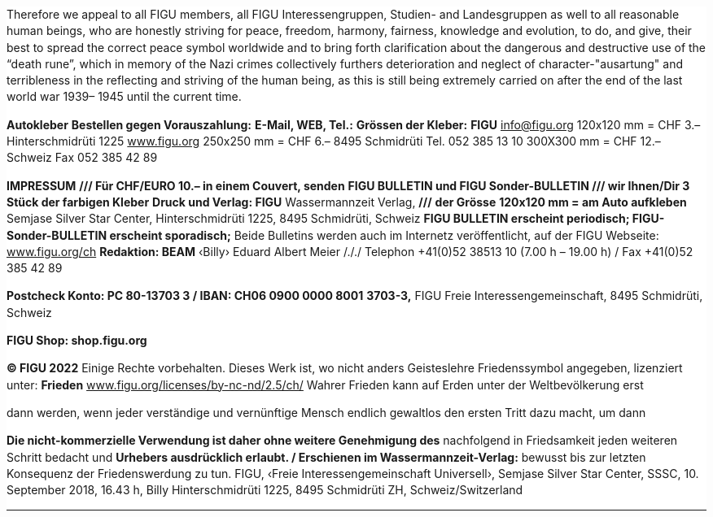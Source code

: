 Therefore we appeal to all FIGU members, all FIGU Interessengruppen, Studien- and Landesgruppen as well to all reasonable
human beings, who are honestly striving for peace, freedom, harmony, fairness, knowledge and evolution, to do, and give, their best
to spread the correct peace symbol worldwide and to bring forth clarification about the dangerous and destructive use of the “death
rune”, which in memory of the Nazi crimes collectively furthers deterioration and neglect of character-"ausartung" and terribleness
in the reflecting and striving of the human being, as this is still being extremely carried on after the end of the last world war 1939–
1945 until the current time.

**Autokleber** **Bestellen gegen Vorauszahlung:** **E-Mail, WEB, Tel.:**
**Grössen der Kleber:** **FIGU** info@figu.org
120x120 mm = CHF 3.– Hinterschmidrüti 1225 www.figu.org
250x250 mm = CHF 6.– 8495 Schmidrüti Tel. 052 385 13 10
300X300 mm = CHF 12.– Schweiz Fax 052 385 42 89

**IMPRESSUM** **///    Für CHF/EURO 10.– in einem Couvert, senden**
**FIGU BULLETIN und FIGU Sonder-BULLETIN                        ///    wir Ihnen/Dir 3 Stück der farbigen Kleber**
**Druck und Verlag: FIGU** Wassermannzeit Verlag, **///** **der Grösse** **120x120 mm = am Auto aufkleben**
Semjase Silver Star Center, Hinterschmidrüti 1225, 8495 Schmidrüti, Schweiz
**FIGU BULLETIN erscheint periodisch; FIGU-Sonder-BULLETIN erscheint sporadisch;**
Beide Bulletins werden auch im Internetz veröffentlicht, auf der FIGU Webseite: www.figu.org/ch
**Redaktion: BEAM** ‹Billy› Eduard Albert Meier /././ Telephon +41(0)52 38513 10 (7.00 h – 19.00 h) / Fax +41(0)52 385 42 89

**Postcheck Konto: PC 80-13703 3 / IBAN: CH06 0900 0000 8001** **3703-3,**
FIGU Freie Interessengemeinschaft, 8495 Schmidrüti, Schweiz

**FIGU Shop: shop.figu.org**

**© FIGU 2022**
Einige Rechte vorbehalten.
Dieses Werk ist, wo nicht anders Geisteslehre Friedenssymbol
angegeben, lizenziert unter: **Frieden**
www.figu.org/licenses/by-nc-nd/2.5/ch/ Wahrer Frieden kann auf Erden unter der Weltbevölkerung erst

dann werden, wenn jeder verständige und vernünftige Mensch
endlich gewaltlos den ersten Tritt dazu macht, um dann

**Die nicht-kommerzielle Verwendung ist daher ohne weitere Genehmigung des** nachfolgend in Friedsamkeit jeden weiteren Schritt bedacht und
**Urhebers ausdrücklich erlaubt. / Erschienen im Wassermannzeit-Verlag:** bewusst bis zur letzten Konsequenz der Friedenswerdung zu tun.
FIGU, ‹Freie Interessengemeinschaft Universell›, Semjase Silver Star Center, SSSC, 10. September 2018, 16.43 h, Billy
Hinterschmidrüti 1225, 8495 Schmidrüti ZH, Schweiz/Switzerland


-----

